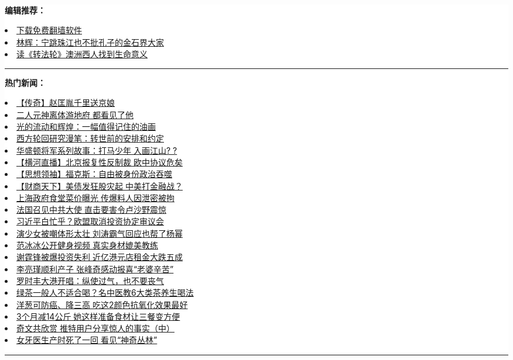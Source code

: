 
<strong>编辑推荐：</strong>
<li><a href="https://github.com/opizhb3915/www/blob/master/README.md?dfh#1" target="_blank">下载免费翻墙软件</a></li><li><a href="https://github.com/tsiac2612/djy/blob/master/gb/19/1/26/n11004578.md#1" target="_blank">林辉：宁跳珠江也不批孔子的金石界大家</a></li><li><a href="https://github.com/tsiac2612/djy/blob/master/gb/20/1/10/n11782021.md#1" target="_blank">读《转法轮》澳洲西人找到生命意义</a></li>
<hr>

<strong>热门新闻：</strong>
<li><a href="https://github.com/opizhb3915/djy/blob/master/gb/16/7/12/n8091804.md#1">【传奇】赵匡胤千里送京娘</a></li>
<li><a href="https://github.com/opizhb3915/djy/blob/master/gb/21/3/18/n12820630.md#1">二人元神离体游地府 都看见了他</a></li>
<li><a href="https://github.com/opizhb3915/djy/blob/master/gb/21/3/21/n12825595.md#1">光的流动和辉煌：一幅值得记住的油画</a></li>
<li><a href="https://github.com/opizhb3915/djy/blob/master/gb/21/3/14/n12810364.md#1">西方轮回研究漫笔：转世前的安排和约定</a></li>
<li><a href="https://github.com/opizhb3915/djy/blob/master/gb/20/4/3/n11999735.md#1">华盛顿将军系列故事：打马少年 入画江山? ?</a></li>
<li><a href="https://github.com/opizhb3915/djy/blob/master/gb/21/3/25/n12833967.md#1">【横河直播】北京报复性反制裁 欧中协议危矣</a></li>
<li><a href="https://github.com/opizhb3915/djy/blob/master/gb/21/3/22/n12828631.md#1">【思想领袖】福克斯：自由被身份政治吞噬</a></li>
<li><a href="https://github.com/opizhb3915/djy/blob/master/gb/21/3/24/n12833514.md#1">【财商天下】美债发狂股灾起 中美打金融战？</a></li>
<li><a href="https://github.com/opizhb3915/djy/blob/master/gb/21/3/23/n12829659.md#1">上海政府食堂菜价曝光 传爆料人因泄密被拘</a></li>
<li><a href="https://github.com/opizhb3915/djy/blob/master/gb/21/3/23/n12830638.md#1">法国召见中共大使 直击要害令卢沙野震惊</a></li>
<li><a href="https://github.com/opizhb3915/djy/blob/master/gb/21/3/23/n12830623.md#1">习近平白忙乎？欧盟取消投资协定审议会</a></li>
<li><a href="https://github.com/opizhb3915/djy/blob/master/gb/21/3/22/n12828661.md#1">演少女被嘲体形太壮 刘涛霸气回应也帮了杨幂</a></li>
<li><a href="https://github.com/opizhb3915/djy/blob/master/gb/21/3/23/n12831214.md#1">范冰冰公开健身视频 真实身材媲美教练</a></li>
<li><a href="https://github.com/opizhb3915/djy/blob/master/gb/21/3/23/n12828972.md#1">谢霆锋被爆投资失利 近亿港元店租金大跌五成</a></li>
<li><a href="https://github.com/opizhb3915/djy/blob/master/gb/21/3/23/n12829199.md#1">李亮瑾顺利产子 张峰奇感动报喜“老婆辛苦”</a></li>
<li><a href="https://github.com/opizhb3915/djy/blob/master/gb/21/3/22/n12827709.md#1">罗时丰大港开唱：纵使过气，也不要丧气</a></li>
<li><a href="https://github.com/opizhb3915/djy/blob/master/gb/21/3/23/n12829042.md#1">绿茶一般人不适合喝？名中医教6大类茶养生喝法</a></li>
<li><a href="https://github.com/opizhb3915/djy/blob/master/gb/21/3/19/n12821223.md#1">洋葱可防癌、降三高 吃这2颜色抗氧化效果最好</a></li>
<li><a href="https://github.com/opizhb3915/djy/blob/master/gb/21/3/23/n12829066.md#1">3个月减14公斤 她这样准备食材让三餐变方便</a></li>
<li><a href="https://github.com/opizhb3915/djy/blob/master/gb/21/3/24/n12831986.md#1">奇文共欣赏 推特用户分享惊人的事实（中）</a></li>
<li><a href="https://github.com/opizhb3915/djy/blob/master/gb/21/3/23/n12829684.md#1">女牙医生产时死了一回 看见“神奇丛林”</a></li>
<hr>
